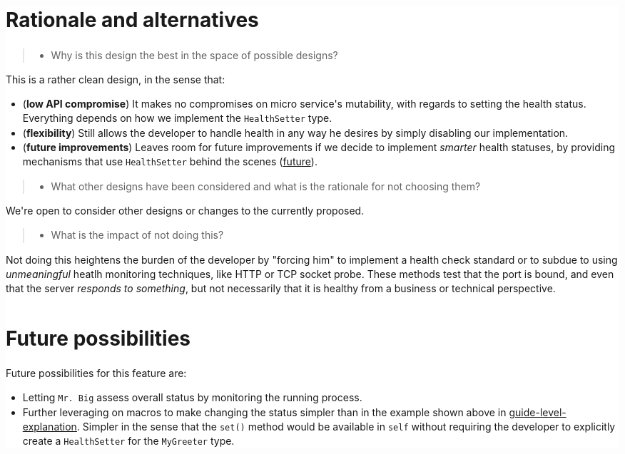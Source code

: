 # Rationale and alternatives
[rationale-and-alternatives]: #rationale-and-alternatives

> - Why is this design the best in the space of possible designs?

This is a rather clean design, in the sense that:
* (**low API compromise**) It makes no compromises on micro service's mutability, with regards to setting the health status. Everything depends on how we implement the `HealthSetter` type.
* (**flexibility**) Still allows the developer to handle health in any way he desires by simply disabling our implementation.
* (**future improvements**) Leaves room for future improvements if we decide to implement *smarter* health statuses, by providing mechanisms that use `HealthSetter` behind the scenes ([future](#future-possibilities)).

> - What other designs have been considered and what is the rationale for not choosing them?

We're open to consider other designs or changes to the currently proposed.

> - What is the impact of not doing this?

Not doing this heightens the burden of the developer by "forcing him" to implement a health check standard or to subdue to using *unmeaningful* heatlh monitoring techniques, like HTTP or TCP socket probe. These methods test that the port is bound, and even that the server *responds to something*, but not necessarily that it is healthy from a business or technical perspective.

# Future possibilities
[future-possibilities]: #future-possibilities

Future possibilities for this feature are:
* Letting `Mr. Big` assess overall status by monitoring the running process.
* Further leveraging on macros to make changing the status simpler than in the example shown above in [guide-level-explanation](#guide-level-explanation). Simpler in the sense that the `set()` method would be available in `self` without requiring the developer to explicitly create a `HealthSetter` for the `MyGreeter` type.


[summary]: #summary
[motivation]: #motivation
[guide-level-explanation]: #guide-level-explanation
[reference-level-explanation]: #reference-level-explanation
[drawbacks]: #drawbacks